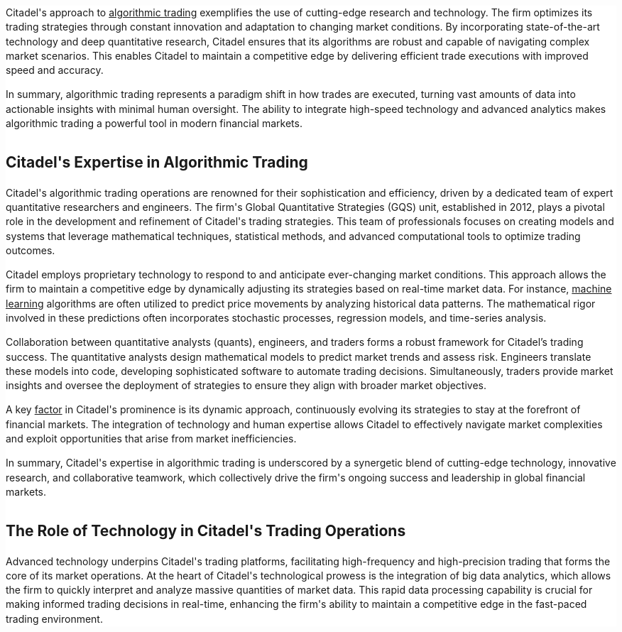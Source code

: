 Citadel's approach to [algorithmic trading](/wiki/algorithmic-trading) exemplifies the use of cutting-edge research and technology. The firm optimizes its trading strategies through constant innovation and adaptation to changing market conditions. By incorporating state-of-the-art technology and deep quantitative research, Citadel ensures that its algorithms are robust and capable of navigating complex market scenarios. This enables Citadel to maintain a competitive edge by delivering efficient trade executions with improved speed and accuracy. 

In summary, algorithmic trading represents a paradigm shift in how trades are executed, turning vast amounts of data into actionable insights with minimal human oversight. The ability to integrate high-speed technology and advanced analytics makes algorithmic trading a powerful tool in modern financial markets.


## Citadel's Expertise in Algorithmic Trading

Citadel's algorithmic trading operations are renowned for their sophistication and efficiency, driven by a dedicated team of expert quantitative researchers and engineers. The firm's Global Quantitative Strategies (GQS) unit, established in 2012, plays a pivotal role in the development and refinement of Citadel's trading strategies. This team of professionals focuses on creating models and systems that leverage mathematical techniques, statistical methods, and advanced computational tools to optimize trading outcomes.

Citadel employs proprietary technology to respond to and anticipate ever-changing market conditions. This approach allows the firm to maintain a competitive edge by dynamically adjusting its strategies based on real-time market data. For instance, [machine learning](/wiki/machine-learning) algorithms are often utilized to predict price movements by analyzing historical data patterns. The mathematical rigor involved in these predictions often incorporates stochastic processes, regression models, and time-series analysis.

Collaboration between quantitative analysts (quants), engineers, and traders forms a robust framework for Citadel’s trading success. The quantitative analysts design mathematical models to predict market trends and assess risk. Engineers translate these models into code, developing sophisticated software to automate trading decisions. Simultaneously, traders provide market insights and oversee the deployment of strategies to ensure they align with broader market objectives.

A key [factor](/wiki/factor-investing) in Citadel's prominence is its dynamic approach, continuously evolving its strategies to stay at the forefront of financial markets. The integration of technology and human expertise allows Citadel to effectively navigate market complexities and exploit opportunities that arise from market inefficiencies.

In summary, Citadel's expertise in algorithmic trading is underscored by a synergetic blend of cutting-edge technology, innovative research, and collaborative teamwork, which collectively drive the firm's ongoing success and leadership in global financial markets.


## The Role of Technology in Citadel's Trading Operations

Advanced technology underpins Citadel's trading platforms, facilitating high-frequency and high-precision trading that forms the core of its market operations. At the heart of Citadel's technological prowess is the integration of big data analytics, which allows the firm to quickly interpret and analyze massive quantities of market data. This rapid data processing capability is crucial for making informed trading decisions in real-time, enhancing the firm's ability to maintain a competitive edge in the fast-paced trading environment.
